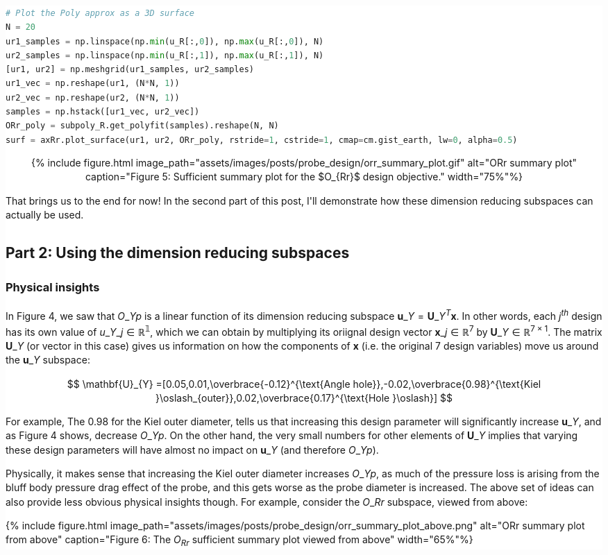 ```python
# Plot the Poly approx as a 3D surface
N = 20
ur1_samples = np.linspace(np.min(u_R[:,0]), np.max(u_R[:,0]), N)
ur2_samples = np.linspace(np.min(u_R[:,1]), np.max(u_R[:,1]), N)
[ur1, ur2] = np.meshgrid(ur1_samples, ur2_samples)
ur1_vec = np.reshape(ur1, (N*N, 1))
ur2_vec = np.reshape(ur2, (N*N, 1))
samples = np.hstack([ur1_vec, ur2_vec])
ORr_poly = subpoly_R.get_polyfit(samples).reshape(N, N)
surf = axRr.plot_surface(ur1, ur2, ORr_poly, rstride=1, cstride=1, cmap=cm.gist_earth, lw=0, alpha=0.5)
```

<div align="center">
{% include figure.html
            image_path="assets/images/posts/probe_design/orr_summary_plot.gif"
            alt="ORr summary plot"
            caption="Figure 5: Sufficient summary plot for the $O_{Rr}$ design objective." 
            width="75%"%}


</div>

That brings us to the end for now! In the second part of this post, I'll demonstrate how these dimension reducing subspaces can actually be used. 

## Part 2: Using the dimension reducing subspaces
### Physical insights

In Figure 4, we saw that $O\_{Yp}$ is a linear function of its dimension reducing subspace $\mathbf{u}\_Y=\mathbf{U}\_Y^T\mathbf{x}$. In other words, each $j^{th}$ design has its own value of ${u\_Y}\_j \in \mathbb{R^1}$, which we can obtain by multiplying its oriignal design vector $\mathbf{x}\_j\in \mathbb{R}^7$ by $\mathbf{U}\_Y \in \mathbb{R}^{7\times1}$. The matrix $\mathbf{U}\_Y$ (or vector in this case) gives us information on how the components of $\mathbf{x}$ (i.e. the original 7 design variables) move us around the $\mathbf{u}\_Y$ subspace:

$$
\mathbf{U}_{Y} =[0.05,0.01,\overbrace{-0.12}^{\text{Angle hole}},-0.02,\overbrace{0.98}^{\text{Kiel }\oslash_{outer}},0.02,\overbrace{0.17}^{\text{Hole }\oslash}]
$$

For example, The 0.98 for the Kiel outer diameter, tells us that increasing this design parameter will significantly increase $\mathbf{u}\_Y$, and as Figure 4 shows, decrease $O\_{Yp}$. On the other hand, the very small numbers for other elements of $\mathbf{U}\_Y$ implies that varying these design parameters will have almost no impact on $\mathbf{u}\_Y$ (and therefore $O\_{Yp}$). 

Physically, it makes sense that increasing the Kiel outer diameter increases $O\_{Yp}$, as much of the pressure loss is arising from the bluff body pressure drag effect of the probe, and this gets worse as the probe diameter is increased. The above set of ideas can also provide less obvious physical insights though. For example, consider the $O\_{Rr}$ subspace, viewed from above:

{% include figure.html
            image_path="assets/images/posts/probe_design/orr_summary_plot_above.png"
            alt="ORr summary plot from above"
            caption="Figure 6: The $O_{Rr}$ sufficient summary plot viewed from above" 
            width="65%"%}
